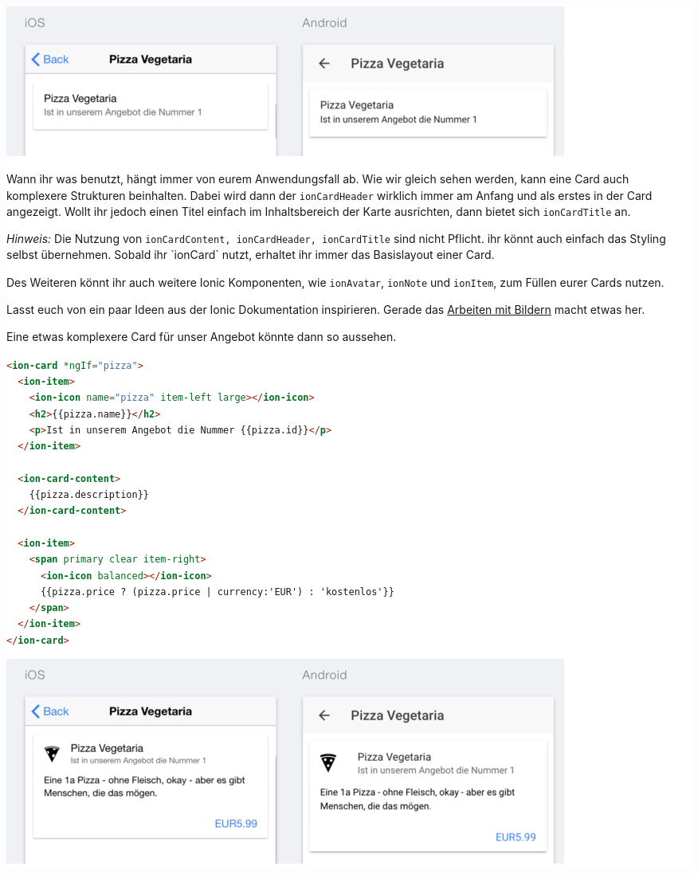 ![Bild](medium_ionic2-card-header.png)

Wann ihr was benutzt, hängt immer von eurem Anwendungsfall ab. Wie wir gleich sehen werden, kann eine Card auch komplexere Strukturen beinhalten. Dabei wird dann der `ionCardHeader` wirklich immer am Anfang und als erstes in der Card angezeigt. Wollt ihr jedoch einen Titel einfach im Inhaltsbereich der Karte ausrichten, dann bietet sich `ionCardTitle` an.

<div class="alert alert-info"><em>Hinweis:</em> Die Nutzung von <code>ionCardContent, ionCardHeader, ionCardTitle</code> sind nicht Pflicht. ihr könnt auch einfach das Styling selbst übernehmen. Sobald ihr `ionCard` nutzt, erhaltet ihr immer das Basislayout einer Card.</div>

Des Weiteren könnt ihr auch weitere Ionic Komponenten, wie `ionAvatar`, `ionNote` und `ionItem`, zum Füllen eurer Cards nutzen.

Lasst euch von ein paar Ideen aus der Ionic Dokumentation inspirieren. Gerade das [Arbeiten mit Bildern](http://ionicframework.com/docs/v2/components/#card-background) macht etwas her.


Eine etwas komplexere Card für unser Angebot könnte dann so aussehen.

```html
<ion-card *ngIf="pizza">
  <ion-item>
    <ion-icon name="pizza" item-left large></ion-icon>
    <h2>{{pizza.name}}</h2>
    <p>Ist in unserem Angebot die Nummer {{pizza.id}}</p>
  </ion-item>

  <ion-card-content>
    {{pizza.description}}
  </ion-card-content>

  <ion-item>
    <span primary clear item-right>
      <ion-icon balanced></ion-icon>
      {{pizza.price ? (pizza.price | currency:'EUR') : 'kostenlos'}}
    </span>
  </ion-item>
</ion-card>
```

![Bild](medium_ionic2-card-complex.png)
